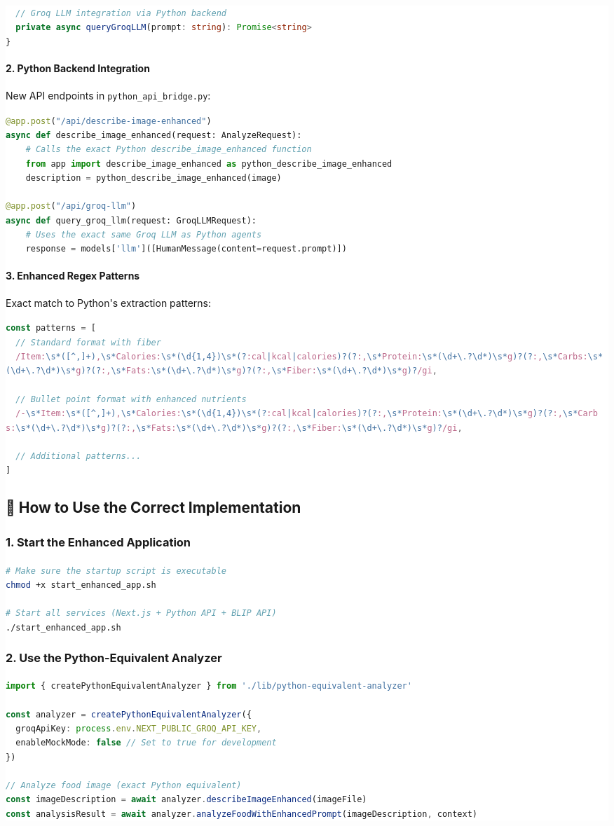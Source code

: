 ```typescript
  // Groq LLM integration via Python backend
  private async queryGroqLLM(prompt: string): Promise<string>
}
```

#### 2. Python Backend Integration
New API endpoints in `python_api_bridge.py`:

```python
@app.post("/api/describe-image-enhanced")
async def describe_image_enhanced(request: AnalyzeRequest):
    # Calls the exact Python describe_image_enhanced function
    from app import describe_image_enhanced as python_describe_image_enhanced
    description = python_describe_image_enhanced(image)

@app.post("/api/groq-llm")
async def query_groq_llm(request: GroqLLMRequest):
    # Uses the exact same Groq LLM as Python agents
    response = models['llm']([HumanMessage(content=request.prompt)])
```

#### 3. Enhanced Regex Patterns
Exact match to Python's extraction patterns:

```typescript
const patterns = [
  // Standard format with fiber
  /Item:\s*([^,]+),\s*Calories:\s*(\d{1,4})\s*(?:cal|kcal|calories)?(?:,\s*Protein:\s*(\d+\.?\d*)\s*g)?(?:,\s*Carbs:\s*(\d+\.?\d*)\s*g)?(?:,\s*Fats:\s*(\d+\.?\d*)\s*g)?(?:,\s*Fiber:\s*(\d+\.?\d*)\s*g)?/gi,
  
  // Bullet point format with enhanced nutrients
  /-\s*Item:\s*([^,]+),\s*Calories:\s*(\d{1,4})\s*(?:cal|kcal|calories)?(?:,\s*Protein:\s*(\d+\.?\d*)\s*g)?(?:,\s*Carbs:\s*(\d+\.?\d*)\s*g)?(?:,\s*Fats:\s*(\d+\.?\d*)\s*g)?(?:,\s*Fiber:\s*(\d+\.?\d*)\s*g)?/gi,
  
  // Additional patterns...
]
```

## 🔧 How to Use the Correct Implementation

### 1. Start the Enhanced Application
```bash
# Make sure the startup script is executable
chmod +x start_enhanced_app.sh

# Start all services (Next.js + Python API + BLIP API)
./start_enhanced_app.sh
```

### 2. Use the Python-Equivalent Analyzer
```typescript
import { createPythonEquivalentAnalyzer } from './lib/python-equivalent-analyzer'

const analyzer = createPythonEquivalentAnalyzer({
  groqApiKey: process.env.NEXT_PUBLIC_GROQ_API_KEY,
  enableMockMode: false // Set to true for development
})

// Analyze food image (exact Python equivalent)
const imageDescription = await analyzer.describeImageEnhanced(imageFile)
const analysisResult = await analyzer.analyzeFoodWithEnhancedPrompt(imageDescription, context)
```
